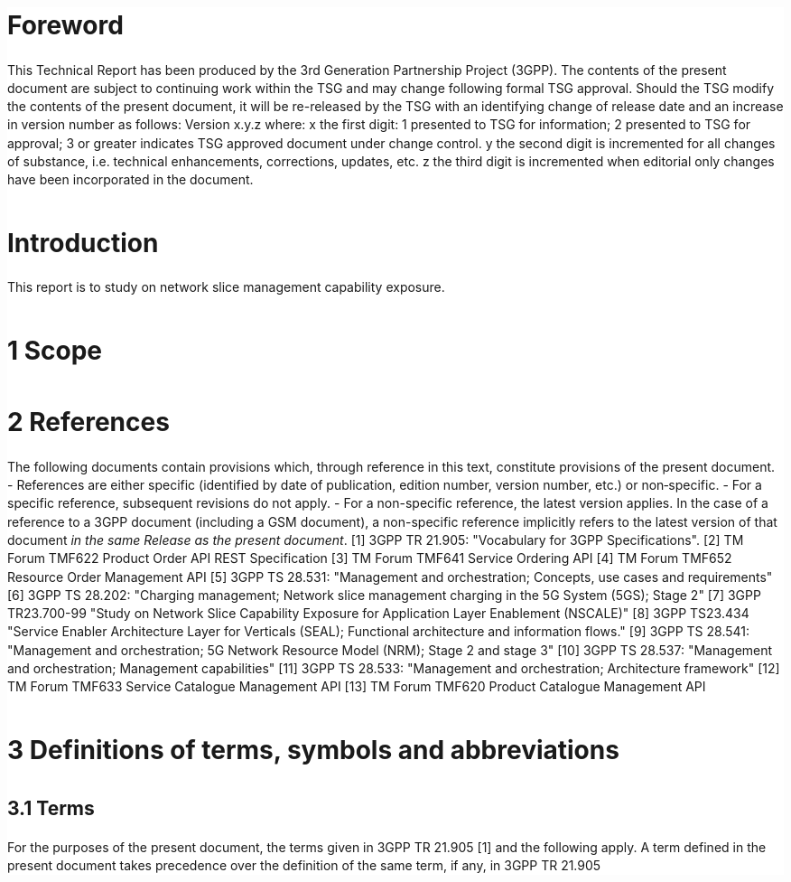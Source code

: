# Foreword
This Technical Report has been produced by the 3rd Generation Partnership
Project (3GPP).
The contents of the present document are subject to continuing work within the
TSG and may change following formal TSG approval. Should the TSG modify the
contents of the present document, it will be re-released by the TSG with an
identifying change of release date and an increase in version number as
follows:
Version x.y.z
where:
x the first digit:
1 presented to TSG for information;
2 presented to TSG for approval;
3 or greater indicates TSG approved document under change control.
y the second digit is incremented for all changes of substance, i.e. technical
enhancements, corrections, updates, etc.
z the third digit is incremented when editorial only changes have been
incorporated in the document.
# Introduction
This report is to study on network slice management capability exposure.
# 1 Scope
# 2 References
The following documents contain provisions which, through reference in this
text, constitute provisions of the present document.
\- References are either specific (identified by date of publication, edition
number, version number, etc.) or non‑specific.
\- For a specific reference, subsequent revisions do not apply.
\- For a non-specific reference, the latest version applies. In the case of a
reference to a 3GPP document (including a GSM document), a non-specific
reference implicitly refers to the latest version of that document _in the
same Release as the present document_.
[1] 3GPP TR 21.905: \"Vocabulary for 3GPP Specifications\".
[2] TM Forum TMF622 Product Order API REST Specification
[3] TM Forum TMF641 Service Ordering API
[4] TM Forum TMF652 Resource Order Management API
[5] 3GPP TS 28.531: \"Management and orchestration; Concepts, use cases and
requirements\"
[6] 3GPP TS 28.202: \"Charging management; Network slice management charging
in the 5G System (5GS); Stage 2\"
[7] 3GPP TR23.700-99 "Study on Network Slice Capability Exposure for
Application Layer Enablement (NSCALE)"
[8] 3GPP TS23.434 "Service Enabler Architecture Layer for Verticals (SEAL);
Functional architecture and information flows."
[9] 3GPP TS 28.541: \"Management and orchestration; 5G Network Resource Model
(NRM); Stage 2 and stage 3\"
[10] 3GPP TS 28.537: \"Management and orchestration; Management capabilities\"
[11] 3GPP TS 28.533: \"Management and orchestration; Architecture framework\"
[12] TM Forum TMF633 Service Catalogue Management API
[13] TM Forum TMF620 Product Catalogue Management API
# 3 Definitions of terms, symbols and abbreviations
## 3.1 Terms
For the purposes of the present document, the terms given in 3GPP TR 21.905
[1] and the following apply. A term defined in the present document takes
precedence over the definition of the same term, if any, in 3GPP TR 21.905
